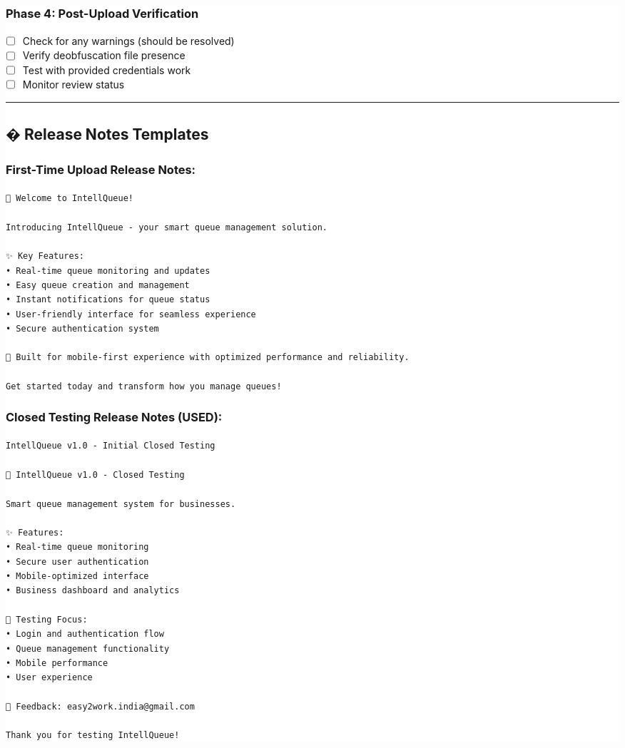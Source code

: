 ### **Phase 4: Post-Upload Verification**
- [ ] Check for any warnings (should be resolved)
- [ ] Verify deobfuscation file presence
- [ ] Test with provided credentials work
- [ ] Monitor review status

---

## � **Release Notes Templates**

### **First-Time Upload Release Notes:**
```
🎉 Welcome to IntellQueue!

Introducing IntellQueue - your smart queue management solution.

✨ Key Features:
• Real-time queue monitoring and updates
• Easy queue creation and management
• Instant notifications for queue status
• User-friendly interface for seamless experience
• Secure authentication system

📱 Built for mobile-first experience with optimized performance and reliability.

Get started today and transform how you manage queues!
```

### **Closed Testing Release Notes (USED):**
```
IntellQueue v1.0 - Initial Closed Testing

🎉 IntellQueue v1.0 - Closed Testing

Smart queue management system for businesses.

✨ Features:
• Real-time queue monitoring
• Secure user authentication  
• Mobile-optimized interface
• Business dashboard and analytics

🧪 Testing Focus:
• Login and authentication flow
• Queue management functionality
• Mobile performance
• User experience

📧 Feedback: easy2work.india@gmail.com

Thank you for testing IntellQueue!
```
